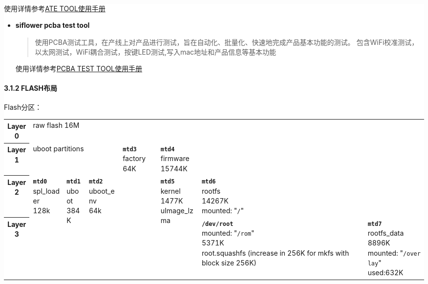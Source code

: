   使用详情参考[ATE TOOL使用手册]()

* **siflower pcba test tool**

  > 使用PCBA测试工具，在产线上对产品进行测试，旨在自动化、批量化、快速地完成产品基本功能的测试。
  包含WiFi校准测试，以太网测试，WiFi耦合测试，按键LED测试,写入mac地址和产品信息等基本功能

  使用详情参考[PCBA TEST TOOL使用手册]()

#### 3.1.2 FLASH布局

Flash分区：

  <table class="inline">
    <tbody><tr class="row0">
      <th class="col0"> Layer0 </th><td class="col1 centeralign" colspan="8">  raw flash 16M </td>
    </tr>
    <tr class="row1">
      <th class="col0"> Layer1 </th>
          <td class="col1 centeralign" rowspan="1" colspan="3">  uboot  partitions  </td>
              <td class="col2 centeralign" rowspan="3" colspan="1"> <strong><code>mtd3</code></strong> factory <br />64K</td>
              <td class="col3 centeralign" colspan="3">  <strong><code>mtd4</code></strong><br /> firmware <br />15744K </td>
    </tr>
    <tr class="row2">
      <th class="col0"> Layer2 </th>
          <td class="col1 centeralign" rowspan="2" > <strong><code>mtd0</code></strong> <br /> spl_loader <br />128k  </td>
          <td class="col2 centeralign" rowspan="2">  <strong><code>mtd1</code></strong> <br /> uboot <br />384K    </td>
          <td class="col3 centeralign" rowspan="2">  <strong><code>mtd2</code></strong> <br /> uboot_env <br />64k   </td>
          <td class="col4 centeralign" rowspan="2">   <strong><code>mtd5</code></strong> <br /> kernel <br /> 1477K <br /> uImage_lzma</td>
          <td class="col5 centeralign" rowspan="1" colspan="2">  <strong><code>mtd6</code></strong>
          <br/>rootfs <br />14267K<br />mounted: "<code>/</code>" </td>
    </tr>
    <tr class="row3">
      <th class="col0"> Layer3 </th>
          <td class="col1 centeralign" colspan="1">                                                          <strong><code>/dev/root</code></strong> <br />
                  mounted: "<code>/rom</code>"<br />5371K<br />
                  root.squashfs (increase in 256K for mkfs with block size 256K)
              </td>
              <td class="col2 centeralign"  colspan="1">
                  <strong><code>mtd7</code></strong> <br /> rootfs_data <br /> 8896K<br />
                  mounted: "<code>/overlay</code>" <br />
                  used:632K
              </td>
    </tr>
  </tbody></table>


